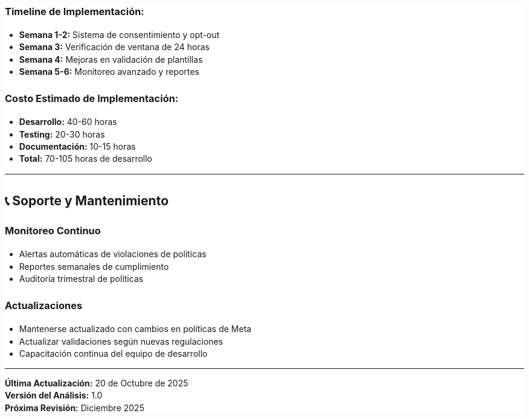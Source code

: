 ### **Timeline de Implementación:**

- **Semana 1-2:** Sistema de consentimiento y opt-out
- **Semana 3:** Verificación de ventana de 24 horas
- **Semana 4:** Mejoras en validación de plantillas
- **Semana 5-6:** Monitoreo avanzado y reportes

### **Costo Estimado de Implementación:**

- **Desarrollo:** 40-60 horas
- **Testing:** 20-30 horas
- **Documentación:** 10-15 horas
- **Total:** 70-105 horas de desarrollo

---

## 📞 Soporte y Mantenimiento

### **Monitoreo Continuo**
- Alertas automáticas de violaciones de políticas
- Reportes semanales de cumplimiento
- Auditoría trimestral de políticas

### **Actualizaciones**
- Mantenerse actualizado con cambios en políticas de Meta
- Actualizar validaciones según nuevas regulaciones
- Capacitación continua del equipo de desarrollo

---

**Última Actualización:** 20 de Octubre de 2025  
**Versión del Análisis:** 1.0  
**Próxima Revisión:** Diciembre 2025
